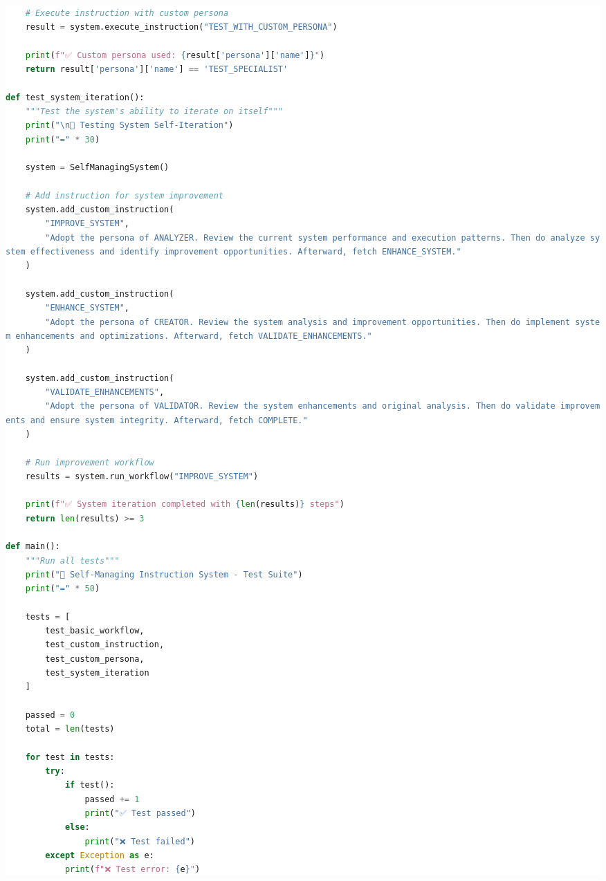 ```python
    # Execute instruction with custom persona
    result = system.execute_instruction("TEST_WITH_CUSTOM_PERSONA")
    
    print(f"✅ Custom persona used: {result['persona']['name']}")
    return result['persona']['name'] == 'TEST_SPECIALIST'

def test_system_iteration():
    """Test the system's ability to iterate on itself"""
    print("\n🧪 Testing System Self-Iteration")
    print("=" * 30)
    
    system = SelfManagingSystem()
    
    # Add instruction for system improvement
    system.add_custom_instruction(
        "IMPROVE_SYSTEM",
        "Adopt the persona of ANALYZER. Review the current system performance and execution patterns. Then do analyze system effectiveness and identify improvement opportunities. Afterward, fetch ENHANCE_SYSTEM."
    )
    
    system.add_custom_instruction(
        "ENHANCE_SYSTEM",
        "Adopt the persona of CREATOR. Review the system analysis and improvement opportunities. Then do implement system enhancements and optimizations. Afterward, fetch VALIDATE_ENHANCEMENTS."
    )
    
    system.add_custom_instruction(
        "VALIDATE_ENHANCEMENTS",
        "Adopt the persona of VALIDATOR. Review the system enhancements and original analysis. Then do validate improvements and ensure system integrity. Afterward, fetch COMPLETE."
    )
    
    # Run improvement workflow
    results = system.run_workflow("IMPROVE_SYSTEM")
    
    print(f"✅ System iteration completed with {len(results)} steps")
    return len(results) >= 3

def main():
    """Run all tests"""
    print("🚀 Self-Managing Instruction System - Test Suite")
    print("=" * 50)
    
    tests = [
        test_basic_workflow,
        test_custom_instruction,
        test_custom_persona,
        test_system_iteration
    ]
    
    passed = 0
    total = len(tests)
    
    for test in tests:
        try:
            if test():
                passed += 1
                print("✅ Test passed")
            else:
                print("❌ Test failed")
        except Exception as e:
            print(f"❌ Test error: {e}")
```